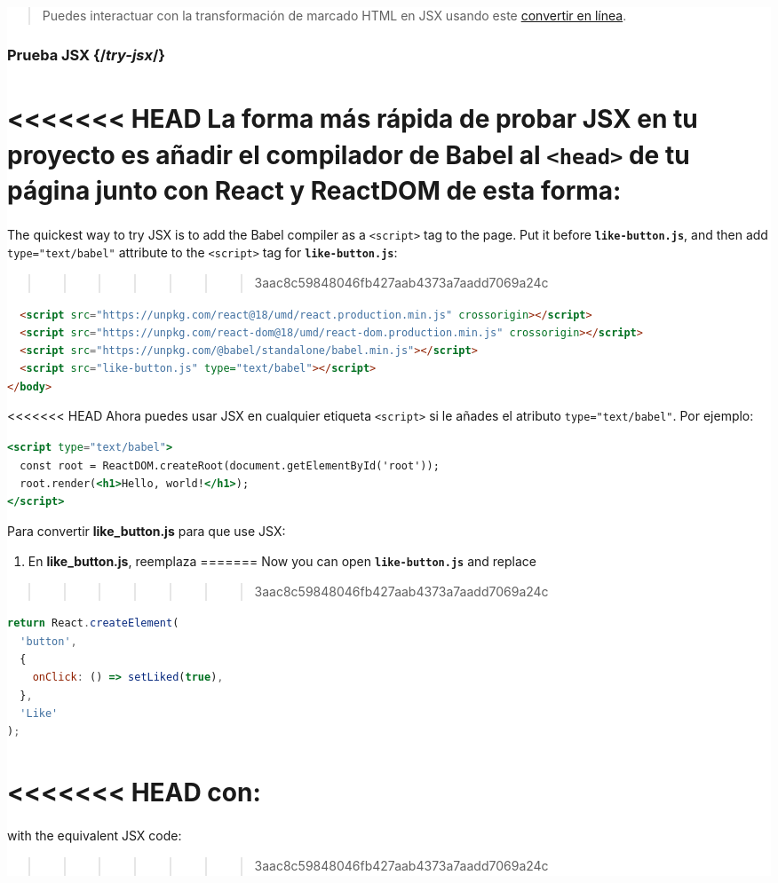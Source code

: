 > Puedes interactuar con la transformación de marcado HTML en JSX usando este [convertir en línea](https://babeljs.io/en/repl#?babili=false&browsers=&build=&builtIns=false&spec=false&loose=false&code_lz=DwIwrgLhD2B2AEcDCAbAlgYwNYF4DeAFAJTw4B88EAFmgM4B0tAphAMoQCGETBe86WJgBMAXJQBOYJvAC-RGWQBQ8FfAAyaQYuAB6cFDhkgA&debug=false&forceAllTransforms=false&shippedProposals=false&circleciRepo=&evaluate=false&fileSize=false&timeTravel=false&sourceType=module&lineWrap=true&presets=es2015%2Creact%2Cstage-2&prettier=false&targets=&version=7.17).

### Prueba JSX {/*try-jsx*/}

<<<<<<< HEAD
La forma más rápida de probar JSX en tu proyecto es añadir el compilador de Babel al `<head>` de tu página junto con React y ReactDOM de esta forma:
=======
The quickest way to try JSX is to add the Babel compiler as a `<script>` tag to the page. Put it before **`like-button.js`**, and then add `type="text/babel"` attribute to the `<script>` tag for **`like-button.js`**:
>>>>>>> 3aac8c59848046fb427aab4373a7aadd7069a24c

```html {3,4}
  <script src="https://unpkg.com/react@18/umd/react.production.min.js" crossorigin></script>
  <script src="https://unpkg.com/react-dom@18/umd/react-dom.production.min.js" crossorigin></script>
  <script src="https://unpkg.com/@babel/standalone/babel.min.js"></script>
  <script src="like-button.js" type="text/babel"></script>
</body>
```

<<<<<<< HEAD
Ahora puedes usar JSX en cualquier etiqueta `<script>` si le añades el atributo `type="text/babel"`. Por ejemplo:

```jsx {1}
<script type="text/babel">
  const root = ReactDOM.createRoot(document.getElementById('root'));
  root.render(<h1>Hello, world!</h1>);
</script>
```

Para convertir **like_button.js** para que use JSX:

1. En **like_button.js**, reemplaza
=======
Now you can open **`like-button.js`** and replace
>>>>>>> 3aac8c59848046fb427aab4373a7aadd7069a24c

```js
return React.createElement(
  'button',
  {
    onClick: () => setLiked(true),
  },
  'Like'
);
```

<<<<<<< HEAD
con:
=======
with the equivalent JSX code:
>>>>>>> 3aac8c59848046fb427aab4373a7aadd7069a24c

